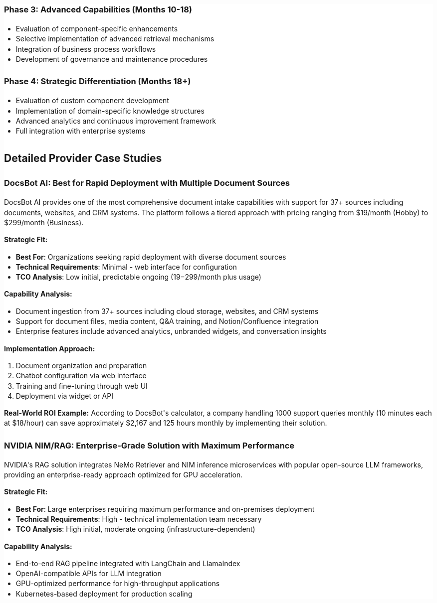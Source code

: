 ### Phase 3: Advanced Capabilities (Months 10-18)
- Evaluation of component-specific enhancements
- Selective implementation of advanced retrieval mechanisms
- Integration of business process workflows
- Development of governance and maintenance procedures

### Phase 4: Strategic Differentiation (Months 18+)
- Evaluation of custom component development
- Implementation of domain-specific knowledge structures
- Advanced analytics and continuous improvement framework
- Full integration with enterprise systems

## Detailed Provider Case Studies

### DocsBot AI: Best for Rapid Deployment with Multiple Document Sources

DocsBot AI provides one of the most comprehensive document intake capabilities with support for 37+ sources including documents, websites, and CRM systems. The platform follows a tiered approach with pricing ranging from $19/month (Hobby) to $299/month (Business).

**Strategic Fit:**
- **Best For**: Organizations seeking rapid deployment with diverse document sources
- **Technical Requirements**: Minimal - web interface for configuration
- **TCO Analysis**: Low initial, predictable ongoing ($19-$299/month plus usage)

**Capability Analysis:**
- Document ingestion from 37+ sources including cloud storage, websites, and CRM systems
- Support for document files, media content, Q&A training, and Notion/Confluence integration
- Enterprise features include advanced analytics, unbranded widgets, and conversation insights

**Implementation Approach:**
1. Document organization and preparation
2. Chatbot configuration via web interface
3. Training and fine-tuning through web UI
4. Deployment via widget or API

**Real-World ROI Example:**
According to DocsBot's calculator, a company handling 1000 support queries monthly (10 minutes each at $18/hour) can save approximately $2,167 and 125 hours monthly by implementing their solution.

### NVIDIA NIM/RAG: Enterprise-Grade Solution with Maximum Performance

NVIDIA's RAG solution integrates NeMo Retriever and NIM inference microservices with popular open-source LLM frameworks, providing an enterprise-ready approach optimized for GPU acceleration.

**Strategic Fit:**
- **Best For**: Large enterprises requiring maximum performance and on-premises deployment
- **Technical Requirements**: High - technical implementation team necessary
- **TCO Analysis**: High initial, moderate ongoing (infrastructure-dependent)

**Capability Analysis:**
- End-to-end RAG pipeline integrated with LangChain and LlamaIndex
- OpenAI-compatible APIs for LLM integration
- GPU-optimized performance for high-throughput applications
- Kubernetes-based deployment for production scaling
